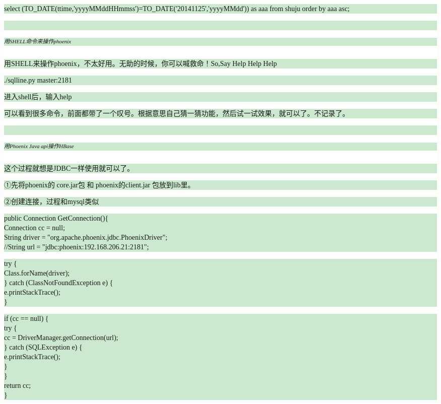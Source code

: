 <p style="font-family:Verdana, Arial, Helvetica, sans-serif;line-height:18px;background-color:rgb(204,232,207);">
<span style="font-family:'Microsoft YaHei';">select (TO_DATE(ttime,'yyyyMMddHHmmss')=TO_DATE('20141125','yyyyMMdd')) as aaa from shuju order by aaa asc;</span></p>
<p style="font-family:Verdana, Arial, Helvetica, sans-serif;line-height:18px;background-color:rgb(204,232,207);">
<span style="font-family:'Microsoft YaHei';"> </span></p>
<h6 style="font-size:11px;font-family:Verdana, Arial, Helvetica, sans-serif;background-color:rgb(204,232,207);">
<span style="font-family:'Microsoft YaHei';">用SHELL命令来操作phoenix</span></h6>
<p style="font-family:Verdana, Arial, Helvetica, sans-serif;line-height:18px;background-color:rgb(204,232,207);">
<span style="font-family:'Microsoft YaHei';">用SHELL来操作phoenix，不太好用。无助的时候，你可以喊救命！So,Say Help Help Help</span></p>
<p style="font-family:Verdana, Arial, Helvetica, sans-serif;line-height:18px;background-color:rgb(204,232,207);">
<span style="font-family:'Microsoft YaHei';">./sqlline.py master:2181</span></p>
<p style="font-family:Verdana, Arial, Helvetica, sans-serif;line-height:18px;background-color:rgb(204,232,207);">
<span style="font-family:'Microsoft YaHei';">进入shell后，输入help</span></p>
<p style="font-family:Verdana, Arial, Helvetica, sans-serif;line-height:18px;background-color:rgb(204,232,207);">
<span style="font-family:'Microsoft YaHei';">可以看到很多命令，前面都带了一个叹号。根据意思自己猜一猜功能，然后试一试效果，就可以了。不记录了。</span></p>
<p style="font-family:Verdana, Arial, Helvetica, sans-serif;line-height:18px;background-color:rgb(204,232,207);">
<span style="font-family:'Microsoft YaHei';"> </span></p>
<h6 style="font-size:11px;font-family:Verdana, Arial, Helvetica, sans-serif;background-color:rgb(204,232,207);">
<span style="font-family:'Microsoft YaHei';">用Phoenix Java api操作HBase</span></h6>
<p style="font-family:Verdana, Arial, Helvetica, sans-serif;line-height:18px;background-color:rgb(204,232,207);">
<span style="font-family:'Microsoft YaHei';">这个过程就想是JDBC一样使用就可以了。</span></p>
<p style="font-family:Verdana, Arial, Helvetica, sans-serif;line-height:18px;background-color:rgb(204,232,207);">
<span style="font-family:'Microsoft YaHei';">①先将phoenix的 core.jar包 和 phoenix的client.jar 包放到lib里。</span></p>
<p style="font-family:Verdana, Arial, Helvetica, sans-serif;line-height:18px;background-color:rgb(204,232,207);">
<span style="font-family:'Microsoft YaHei';">②创建连接，过程和mysql类似</span></p>
<p style="font-family:Verdana, Arial, Helvetica, sans-serif;line-height:18px;background-color:rgb(204,232,207);">
<span style="font-family:'Microsoft YaHei';">public Connection GetConnection(){</span><br><span style="font-family:'Microsoft YaHei';">Connection cc = null;</span><br><span style="font-family:'Microsoft YaHei';">String driver = "org.apache.phoenix.jdbc.PhoenixDriver";</span><br><span style="font-family:'Microsoft YaHei';">//String url = "jdbc:phoenix:192.168.206.21:2181";</span></p>
<p style="font-family:Verdana, Arial, Helvetica, sans-serif;line-height:18px;background-color:rgb(204,232,207);">
<span style="font-family:'Microsoft YaHei';">try {</span><br><span style="font-family:'Microsoft YaHei';">Class.forName(driver);</span><br><span style="font-family:'Microsoft YaHei';">} catch (ClassNotFoundException e) {</span><br><span style="font-family:'Microsoft YaHei';">e.printStackTrace();</span><br><span style="font-family:'Microsoft YaHei';">}</span></p>
<p style="font-family:Verdana, Arial, Helvetica, sans-serif;line-height:18px;background-color:rgb(204,232,207);">
<span style="font-family:'Microsoft YaHei';">if (cc == null) {</span><br><span style="font-family:'Microsoft YaHei';">try {</span><br><span style="font-family:'Microsoft YaHei';">cc = DriverManager.getConnection(url);</span><br><span style="font-family:'Microsoft YaHei';">} catch (SQLException e) {</span><br><span style="font-family:'Microsoft YaHei';">e.printStackTrace();</span><br><span style="font-family:'Microsoft YaHei';">}</span><br><span style="font-family:'Microsoft YaHei';">}</span><br><span style="font-family:'Microsoft YaHei';">return cc;</span><br><span style="font-family:'Microsoft YaHei';">}</span></p>
<p style="font-family:Verdana, Arial, Helvetica, sans-serif;line-height:18px;background-color:rgb(204,232,207);">